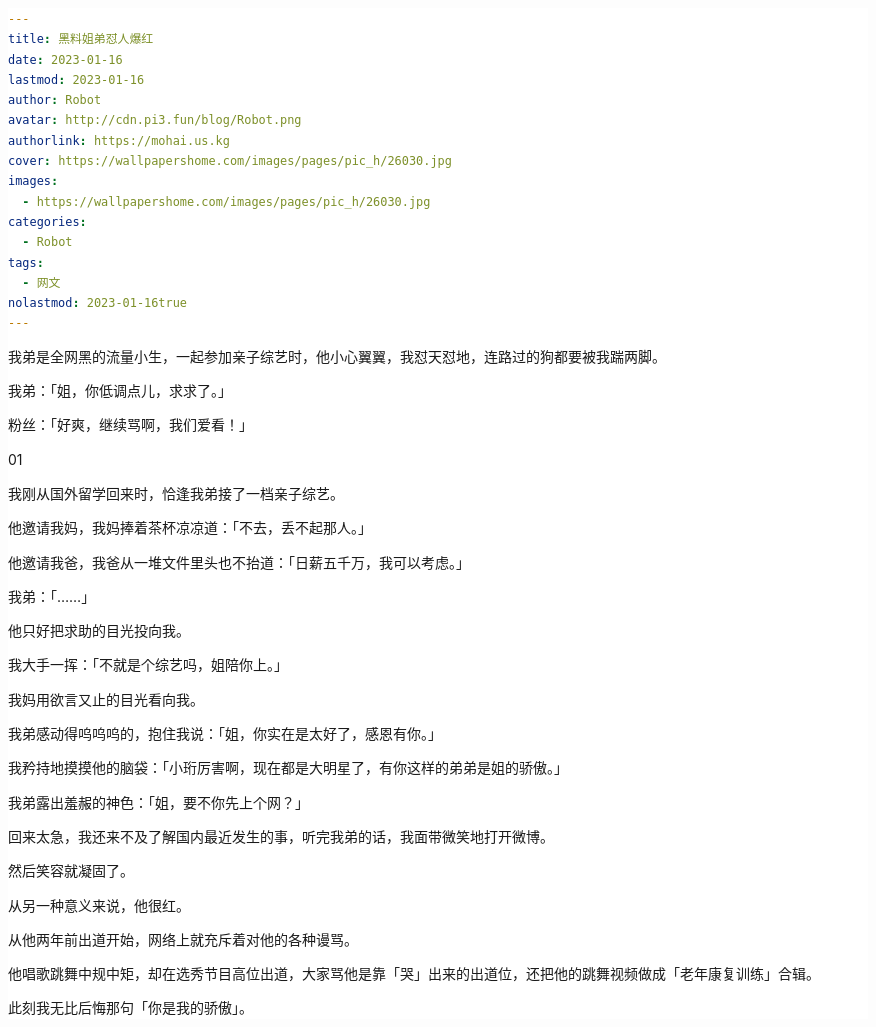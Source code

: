 ```yaml
---
title: 黑料姐弟怼人爆红
date: 2023-01-16
lastmod: 2023-01-16
author: Robot
avatar: http://cdn.pi3.fun/blog/Robot.png
authorlink: https://mohai.us.kg
cover: https://wallpapershome.com/images/pages/pic_h/26030.jpg
images:
  - https://wallpapershome.com/images/pages/pic_h/26030.jpg
categories:
  - Robot
tags:
  - 网文
nolastmod: 2023-01-16true
---
```




我弟是全网黑的流量小生，一起参加亲子综艺时，他小心翼翼，我怼天怼地，连路过的狗都要被我踹两脚。

我弟：「姐，你低调点儿，求求了。」

粉丝：「好爽，继续骂啊，我们爱看！」

01

我刚从国外留学回来时，恰逢我弟接了一档亲子综艺。

他邀请我妈，我妈捧着茶杯凉凉道：「不去，丢不起那人。」

他邀请我爸，我爸从一堆文件里头也不抬道：「日薪五千万，我可以考虑。」

我弟：「……」

他只好把求助的目光投向我。

我大手一挥：「不就是个综艺吗，姐陪你上。」

我妈用欲言又止的目光看向我。

我弟感动得呜呜呜的，抱住我说：「姐，你实在是太好了，感恩有你。」

我矜持地摸摸他的脑袋：「小珩厉害啊，现在都是大明星了，有你这样的弟弟是姐的骄傲。」

我弟露出羞赧的神色：「姐，要不你先上个网？」

回来太急，我还来不及了解国内最近发生的事，听完我弟的话，我面带微笑地打开微博。

然后笑容就凝固了。

从另一种意义来说，他很红。

从他两年前出道开始，网络上就充斥着对他的各种谩骂。

他唱歌跳舞中规中矩，却在选秀节目高位出道，大家骂他是靠「哭」出来的出道位，还把他的跳舞视频做成「老年康复训练」合辑。

此刻我无比后悔那句「你是我的骄傲」。
